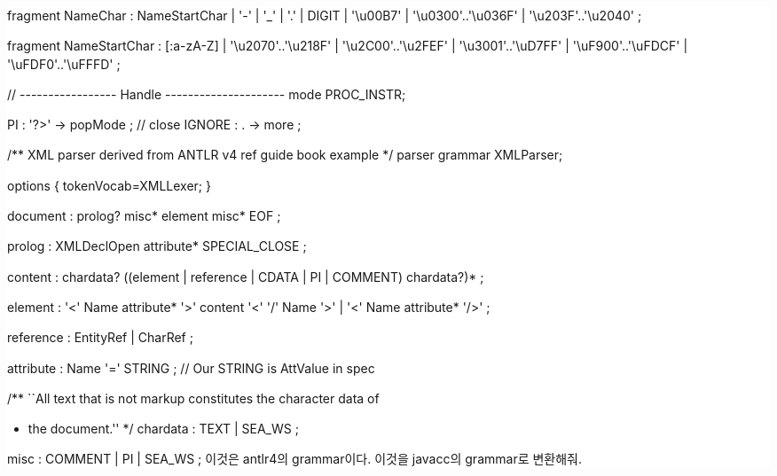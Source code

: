 fragment
NameChar    :   NameStartChar
            |   '-' | '_' | '.' | DIGIT
            |   '\u00B7'
            |   '\u0300'..'\u036F'
            |   '\u203F'..'\u2040'
            ;

fragment
NameStartChar
            :   [:a-zA-Z]
            |   '\u2070'..'\u218F'
            |   '\u2C00'..'\u2FEF'
            |   '\u3001'..'\uD7FF'
            |   '\uF900'..'\uFDCF'
            |   '\uFDF0'..'\uFFFD'
            ;

// ----------------- Handle <? ... ?> ---------------------
mode PROC_INSTR;

PI          :   '?>'                    -> popMode ; // close <?...?>
IGNORE      :   .                       -> more ;

/** XML parser derived from ANTLR v4 ref guide book example */
parser grammar XMLParser;

options { tokenVocab=XMLLexer; }

document    :   prolog? misc* element misc* EOF ;

prolog      :   XMLDeclOpen attribute* SPECIAL_CLOSE ;

content     :   chardata?
                ((element | reference | CDATA | PI | COMMENT) chardata?)* ;

element     :   '<' Name attribute* '>' content '<' '/' Name '>'
            |   '<' Name attribute* '/>'
            ;

reference   :   EntityRef | CharRef ;

attribute   :   Name '=' STRING ; // Our STRING is AttValue in spec

/** ``All text that is not markup constitutes the character data of
 *  the document.''
 */
chardata    :   TEXT | SEA_WS ;

misc        :   COMMENT | PI | SEA_WS ;    이것은 antlr4의 grammar이다. 이것을 javacc의 grammar로 변환해줘.

